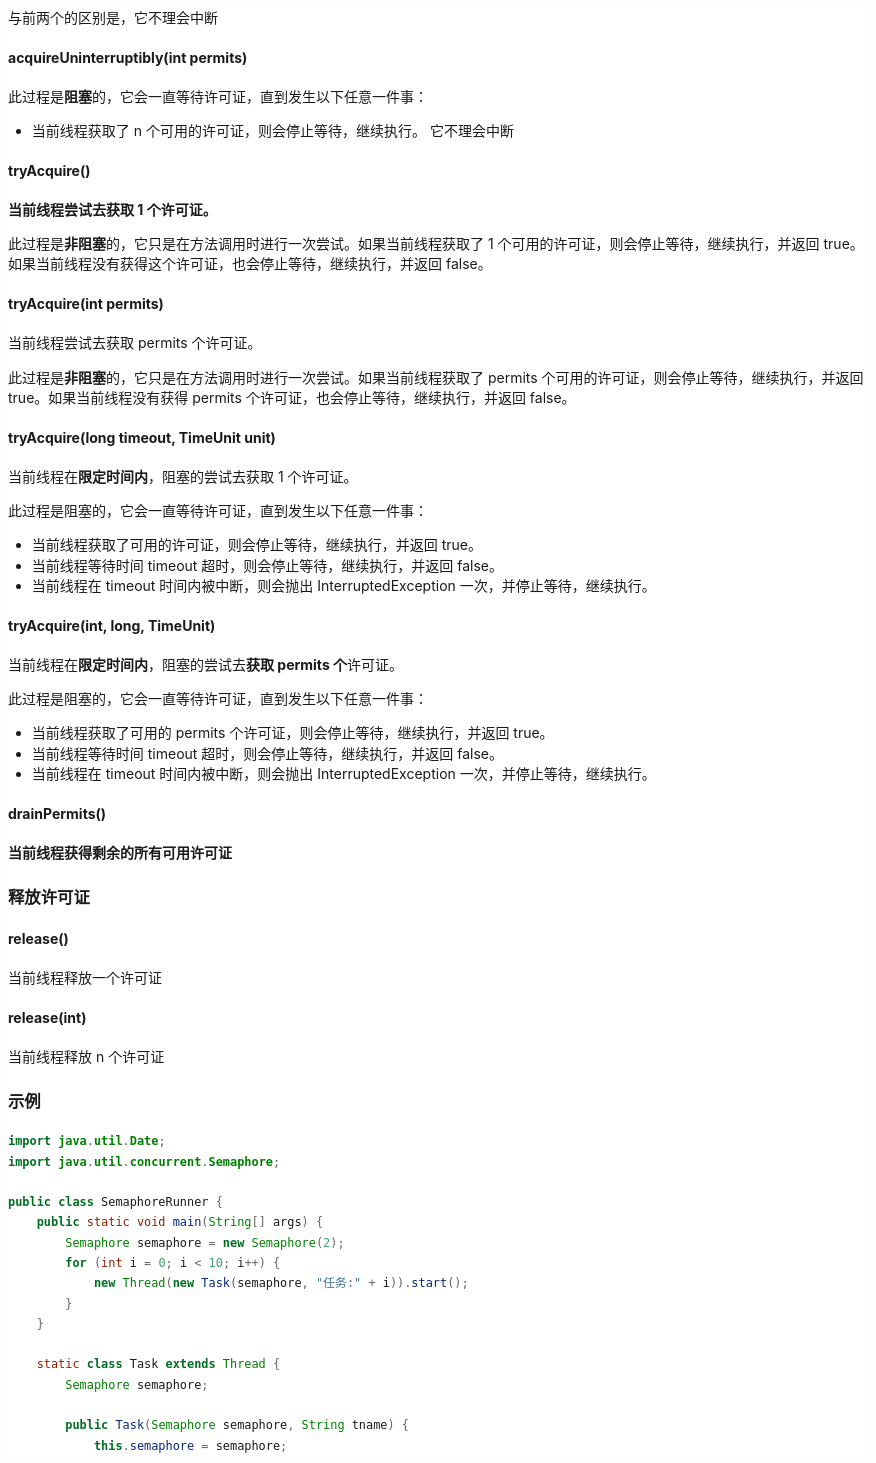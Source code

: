 与前两个的区别是，它不理会中断

#### acquireUninterruptibly(int permits)

此过程是**阻塞**的，它会一直等待许可证，直到发生以下任意一件事：
- 当前线程获取了 n 个可用的许可证，则会停止等待，继续执行。
它不理会中断

#### tryAcquire()

**当前线程尝试去获取 1 个许可证。**

此过程是**非阻塞**的，它只是在方法调用时进行一次尝试。如果当前线程获取了 1 个可用的许可证，则会停止等待，继续执行，并返回 true。如果当前线程没有获得这个许可证，也会停止等待，继续执行，并返回 false。

#### tryAcquire(int permits)
当前线程尝试去获取 permits 个许可证。

此过程是**非阻塞**的，它只是在方法调用时进行一次尝试。如果当前线程获取了 permits 个可用的许可证，则会停止等待，继续执行，并返回 true。如果当前线程没有获得 permits 个许可证，也会停止等待，继续执行，并返回 false。

#### tryAcquire(long timeout, TimeUnit unit)

当前线程在**限定时间内**，阻塞的尝试去获取 1 个许可证。

此过程是阻塞的，它会一直等待许可证，直到发生以下任意一件事：

- 当前线程获取了可用的许可证，则会停止等待，继续执行，并返回 true。
- 当前线程等待时间 timeout 超时，则会停止等待，继续执行，并返回 false。
- 当前线程在 timeout 时间内被中断，则会抛出 InterruptedException 一次，并停止等待，继续执行。

#### tryAcquire(int, long, TimeUnit)
当前线程在**限定时间内**，阻塞的尝试去**获取 permits 个**许可证。

此过程是阻塞的，它会一直等待许可证，直到发生以下任意一件事：

- 当前线程获取了可用的 permits 个许可证，则会停止等待，继续执行，并返回 true。
- 当前线程等待时间 timeout 超时，则会停止等待，继续执行，并返回 false。
- 当前线程在 timeout 时间内被中断，则会抛出 InterruptedException 一次，并停止等待，继续执行。

#### drainPermits()
**当前线程获得剩余的所有可用许可证**

### 释放许可证
#### release()
当前线程释放一个许可证
#### release(int)
当前线程释放 n 个许可证

### 示例
```java
import java.util.Date;  
import java.util.concurrent.Semaphore;  
  
public class SemaphoreRunner {  
    public static void main(String[] args) {  
        Semaphore semaphore = new Semaphore(2);  
        for (int i = 0; i < 10; i++) {  
            new Thread(new Task(semaphore, "任务:" + i)).start();  
        }  
    }  
  
    static class Task extends Thread {  
        Semaphore semaphore;  
  
        public Task(Semaphore semaphore, String tname) {  
            this.semaphore = semaphore;  
```